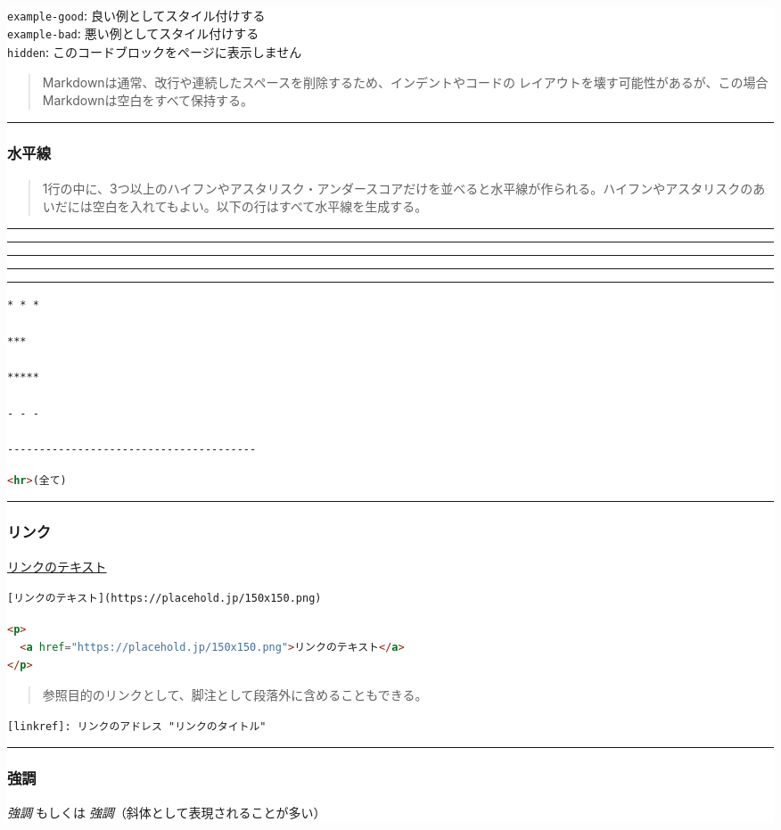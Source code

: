 `example-good`: 良い例としてスタイル付けする  
`example-bad`: 悪い例としてスタイル付けする  
`hidden`: このコードブロックをページに表示しません

>Markdownは通常、改行や連続したスペースを削除するため、インデントやコードの  レイアウトを壊す可能性があるが、この場合 Markdownは空白をすべて保持する。

---

### 水平線
>1行の中に、3つ以上のハイフンやアスタリスク・アンダースコアだけを並べると水平線が作られる。ハイフンやアスタリスクのあいだには空白を入れてもよい。以下の行はすべて水平線を生成する。

* * *

***

*****

- - -

---------------------------------------
```
* * *

***

*****

- - -

---------------------------------------
```
```html
<hr>(全て)
```

---

### リンク
[リンクのテキスト](https://placehold.jp/150x150.png)
```
[リンクのテキスト](https://placehold.jp/150x150.png)
```
```html
<p>
  <a href="https://placehold.jp/150x150.png">リンクのテキスト</a>
</p>
```

>参照目的のリンクとして、脚注として段落外に含めることもできる。

```
[linkref]: リンクのアドレス "リンクのタイトル"
```

---

### 強調
*強調* もしくは _強調_（斜体として表現されることが多い）
